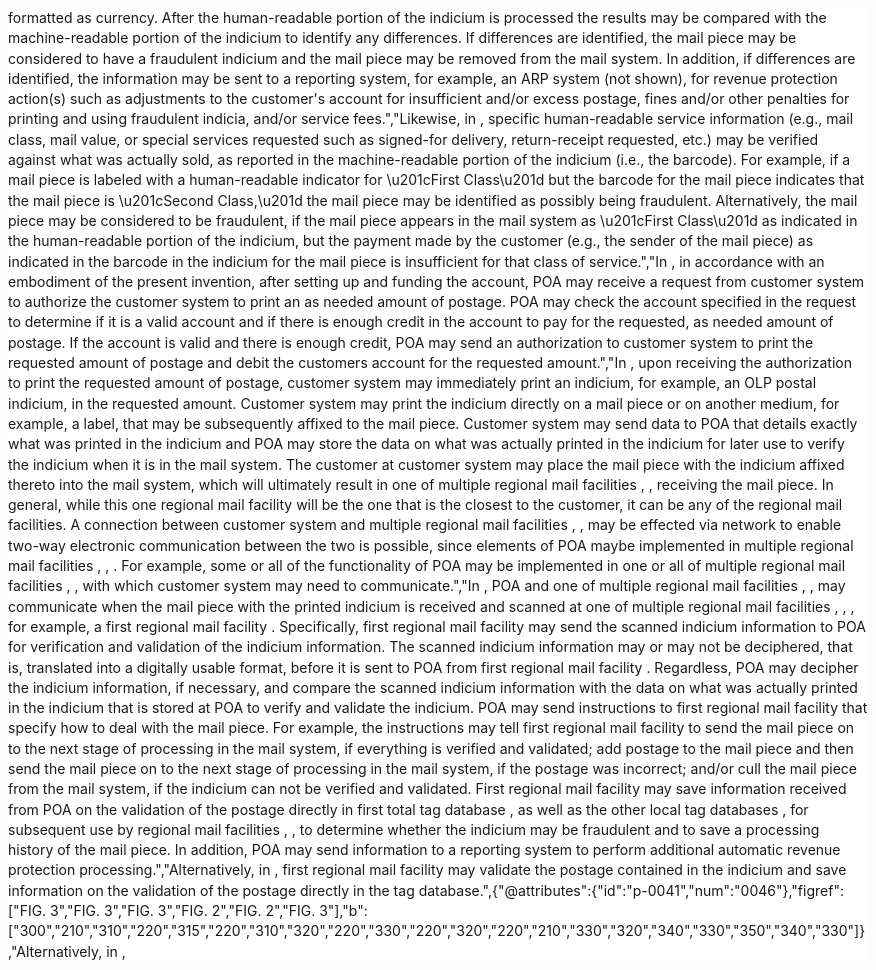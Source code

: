 formatted as currency. After the human-readable portion of the indicium is processed the results may be compared with the machine-readable portion of the indicium to identify any differences. If differences are identified, the mail piece may be considered to have a fraudulent indicium and the mail piece may be removed from the mail system. In addition, if differences are identified, the information may be sent to a reporting system, for example, an ARP system (not shown), for revenue protection action(s) such as adjustments to the customer's account for insufficient and\/or excess postage, fines and\/or other penalties for printing and using fraudulent indicia, and\/or service fees.","Likewise, in , specific human-readable service information (e.g., mail class, mail value, or special services requested such as signed-for delivery, return-receipt requested, etc.) may be verified against what was actually sold, as reported in the machine-readable portion of the indicium (i.e., the barcode). For example, if a mail piece is labeled with a human-readable indicator for \u201cFirst Class\u201d but the barcode for the mail piece indicates that the mail piece is \u201cSecond Class,\u201d the mail piece may be identified as possibly being fraudulent. Alternatively, the mail piece may be considered to be fraudulent, if the mail piece appears in the mail system as \u201cFirst Class\u201d as indicated in the human-readable portion of the indicium, but the payment made by the customer (e.g., the sender of the mail piece) as indicated in the barcode in the indicium for the mail piece is insufficient for that class of service.","In , in accordance with an embodiment of the present invention, after setting up and funding the account, POA  may receive a request from customer system  to authorize the customer system  to print an as needed amount of postage. POA  may check the account specified in the request to determine if it is a valid account and if there is enough credit in the account to pay for the requested, as needed amount of postage. If the account is valid and there is enough credit, POA  may send an authorization to customer system  to print the requested amount of postage and debit the customers account for the requested amount.","In , upon receiving the authorization to print the requested amount of postage, customer system  may immediately print an indicium, for example, an OLP postal indicium, in the requested amount. Customer system  may print the indicium directly on a mail piece or on another medium, for example, a label, that may be subsequently affixed to the mail piece. Customer system  may send data to POA  that details exactly what was printed in the indicium and POA  may store the data on what was actually printed in the indicium for later use to verify the indicium when it is in the mail system. The customer at customer system  may place the mail piece with the indicium affixed thereto into the mail system, which will ultimately result in one of multiple regional mail facilities , ,  receiving the mail piece. In general, while this one regional mail facility will be the one that is the closest to the customer, it can be any of the regional mail facilities. A connection between customer system  and multiple regional mail facilities , ,  may be effected via network  to enable two-way electronic communication between the two is possible, since elements of POA  maybe implemented in multiple regional mail facilities , , . For example, some or all of the functionality of POA  may be implemented in one or all of multiple regional mail facilities , ,  with which customer system  may need to communicate.","In , POA  and one of multiple regional mail facilities , ,  may communicate when the mail piece with the printed indicium is received and scanned at one of multiple regional mail facilities , , , for example, a first regional mail facility . Specifically, first regional mail facility  may send the scanned indicium information to POA  for verification and validation of the indicium information. The scanned indicium information may or may not be deciphered, that is, translated into a digitally usable format, before it is sent to POA  from first regional mail facility . Regardless, POA  may decipher the indicium information, if necessary, and compare the scanned indicium information with the data on what was actually printed in the indicium that is stored at POA  to verify and validate the indicium. POA  may send instructions to first regional mail facility  that specify how to deal with the mail piece. For example, the instructions may tell first regional mail facility  to send the mail piece on to the next stage of processing in the mail system, if everything is verified and validated; add postage to the mail piece and then send the mail piece on to the next stage of processing in the mail system, if the postage was incorrect; and\/or cull the mail piece from the mail system, if the indicium can not be verified and validated. First regional mail facility  may save information received from POA  on the validation of the postage directly in first total tag database , as well as the other local tag databases ,  for subsequent use by regional mail facilities , ,  to determine whether the indicium may be fraudulent and to save a processing history of the mail piece. In addition, POA  may send information to a reporting system to perform additional automatic revenue protection processing.","Alternatively, in , first regional mail facility  may validate the postage contained in the indicium and save information on the validation of the postage directly in the tag database.",{"@attributes":{"id":"p-0041","num":"0046"},"figref":["FIG. 3","FIG. 3","FIG. 3","FIG. 2","FIG. 2","FIG. 3"],"b":["300","210","310","220","315","220","310","320","220","330","220","320","220","210","330","320","340","330","350","340","330"]},"Alternatively, in ,